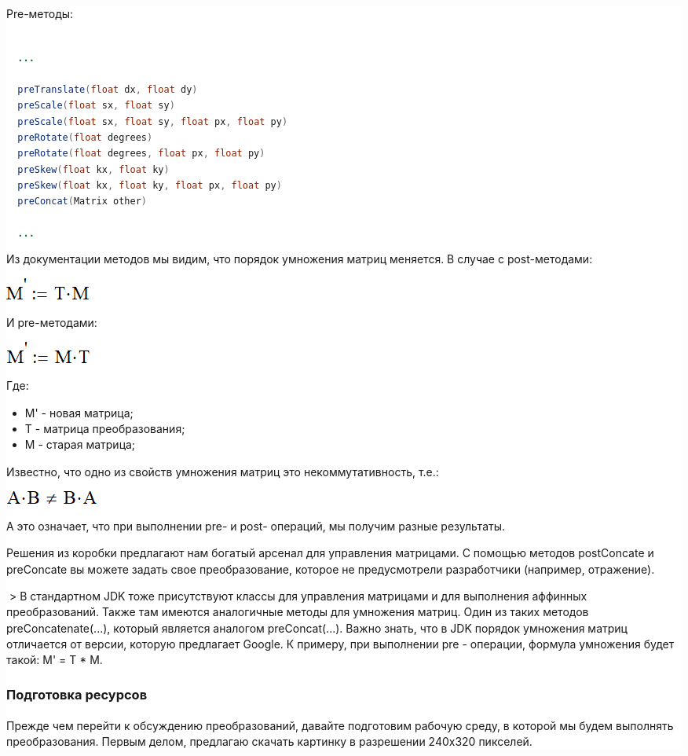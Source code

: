 Pre-методы:

~~~ java

  ...
  
  preTranslate(float dx, float dy) 
  preScale(float sx, float sy)
  preScale(float sx, float sy, float px, float py)
  preRotate(float degrees)
  preRotate(float degrees, float px, float py)
  preSkew(float kx, float ky)
  preSkew(float kx, float ky, float px, float py)
  preConcat(Matrix other)

  ...

~~~

Из документации методов мы видим, что порядок умножения матриц меняется. В случае с post-методами: 

![](https://github.com/mercuriy94/Matrices-in-Android/blob/master/Part%201/Resources/Images/matrix_post.png?raw=true)

И pre-методами:

![](https://github.com/mercuriy94/Matrices-in-Android/blob/master/Part%201/Resources/Images/matrix_pre.png?raw=true)

Где:
  * M' - новая матрица;
  * T - матрица преобразования;
  * M - старая матрица;

Известно, что одно из свойств умножения матриц это некоммутативность, т.е.:

![](https://github.com/mercuriy94/Matrices-in-Android/blob/master/Part%201/Resources/Images/AB.png?raw=true)

А это означает, что при выполнении pre- и post- операций, мы получим разные результаты.

Решения из коробки предлагают нам богатый арсенал для управления матрицами. С помощью методов postConcate и preConcate вы можете задать свое преобразование, которое не предусмотрели разработчики (например, отражение). 

 > В стандартном JDK тоже присутствуют классы для управления матрицами и для выполнения аффинных преобразований. Также там имеются аналогичные методы для умножения матриц. Один из таких методов preConcatenate(...), который является аналогом preConcat(...). Важно знать, что в JDK порядок умножения матриц отличается от версии, которую предлагает Google. К примеру, при выполнении  pre - операции, формула умножения будет такой: M' = T * M. 

### Подготовка ресурсов

Прежде чем перейти к обсуждению преобразований, давайте подготовим рабочую среду, в которой мы будем выполнять преобразования. Первым делом, предлагаю скачать картинку в разрешении 240x320 пикселей.
